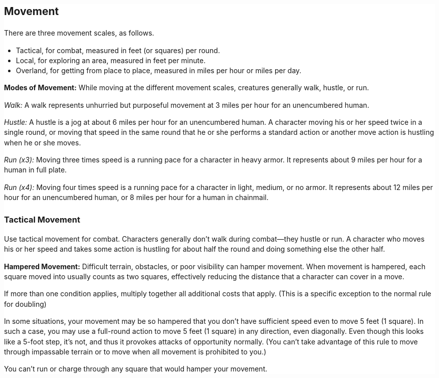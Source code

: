 ## Movement

There are three movement scales, as follows.

-   Tactical, for combat, measured in feet (or squares) per round.
-   Local, for exploring an area, measured in feet per minute.
-   Overland, for getting from place to place, measured in miles per
    hour or miles per day.

**Modes of Movement:** While moving at the different movement scales,
creatures generally walk, hustle, or run.

*Walk:* A walk represents unhurried but purposeful movement at 3 miles
per hour for an unencumbered human.

*Hustle:* A hustle is a jog at about 6 miles per hour for an
unencumbered human. A character moving his or her speed twice in a
single round, or moving that speed in the same round that he or she
performs a standard action or another move action is hustling when he or
she moves.

*Run (x3):* Moving three times speed is a running pace for a character
in heavy armor. It represents about 9 miles per hour for a human in full
plate.

*Run (x4):* Moving four times speed is a running pace for a character in
light, medium, or no armor. It represents about 12 miles per hour for an
unencumbered human, or 8 miles per hour for a human in chainmail.

### Tactical Movement

Use tactical movement for combat. Characters generally don’t walk during
combat—they hustle or run. A character who moves his or her speed and
takes some action is hustling for about half the round and doing
something else the other half.

**Hampered Movement:** Difficult terrain, obstacles, or poor visibility
can hamper movement. When movement is hampered, each square moved into
usually counts as two squares, effectively reducing the distance that a
character can cover in a move.

If more than one condition applies, multiply together all additional
costs that apply. (This is a specific exception to the normal rule for
doubling)

In some situations, your movement may be so hampered that you don’t have
sufficient speed even to move 5 feet (1 square). In such a case, you may
use a full-round action to move 5 feet (1 square) in any direction, even
diagonally. Even though this looks like a 5-foot step, it’s not, and
thus it provokes attacks of opportunity normally. (You can’t take
advantage of this rule to move through impassable terrain or to move
when all movement is prohibited to you.)

You can’t run or charge through any square that would hamper your
movement.

